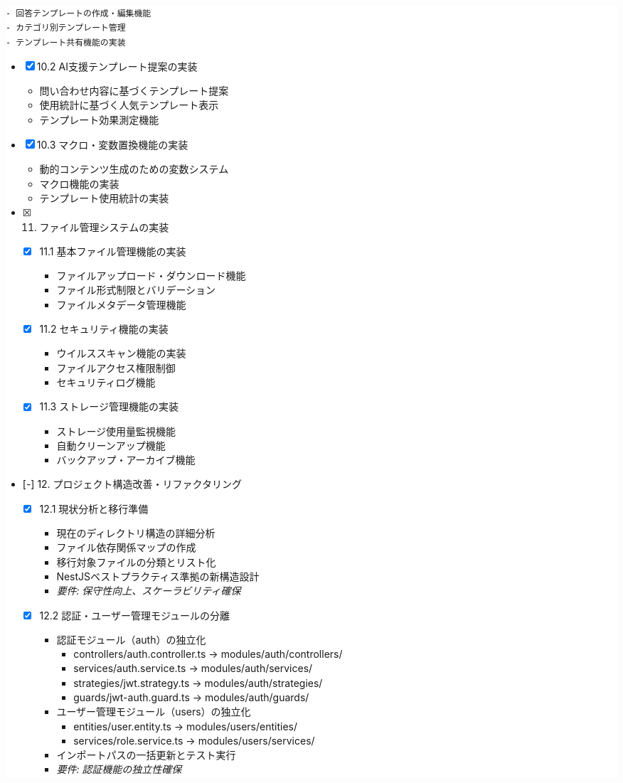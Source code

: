 
    - 回答テンプレートの作成・編集機能
    - カテゴリ別テンプレート管理
    - テンプレート共有機能の実装

  - [x] 10.2 AI支援テンプレート提案の実装


    - 問い合わせ内容に基づくテンプレート提案
    - 使用統計に基づく人気テンプレート表示
    - テンプレート効果測定機能

  - [x] 10.3 マクロ・変数置換機能の実装


    - 動的コンテンツ生成のための変数システム
    - マクロ機能の実装
    - テンプレート使用統計の実装

- [x] 11. ファイル管理システムの実装




  - [x] 11.1 基本ファイル管理機能の実装


    - ファイルアップロード・ダウンロード機能
    - ファイル形式制限とバリデーション
    - ファイルメタデータ管理機能

  - [x] 11.2 セキュリティ機能の実装


    - ウイルススキャン機能の実装
    - ファイルアクセス権限制御
    - セキュリティログ機能

  - [x] 11.3 ストレージ管理機能の実装


    - ストレージ使用量監視機能
    - 自動クリーンアップ機能
    - バックアップ・アーカイブ機能

- [-] 12. プロジェクト構造改善・リファクタリング



  - [x] 12.1 現状分析と移行準備



    - 現在のディレクトリ構造の詳細分析
    - ファイル依存関係マップの作成
    - 移行対象ファイルの分類とリスト化
    - NestJSベストプラクティス準拠の新構造設計
    - _要件: 保守性向上、スケーラビリティ確保_

  - [x] 12.2 認証・ユーザー管理モジュールの分離

    - 認証モジュール（auth）の独立化
      - controllers/auth.controller.ts → modules/auth/controllers/
      - services/auth.service.ts → modules/auth/services/
      - strategies/jwt.strategy.ts → modules/auth/strategies/
      - guards/jwt-auth.guard.ts → modules/auth/guards/
    - ユーザー管理モジュール（users）の独立化
      - entities/user.entity.ts → modules/users/entities/
      - services/role.service.ts → modules/users/services/
    - インポートパスの一括更新とテスト実行
    - _要件: 認証機能の独立性確保_
